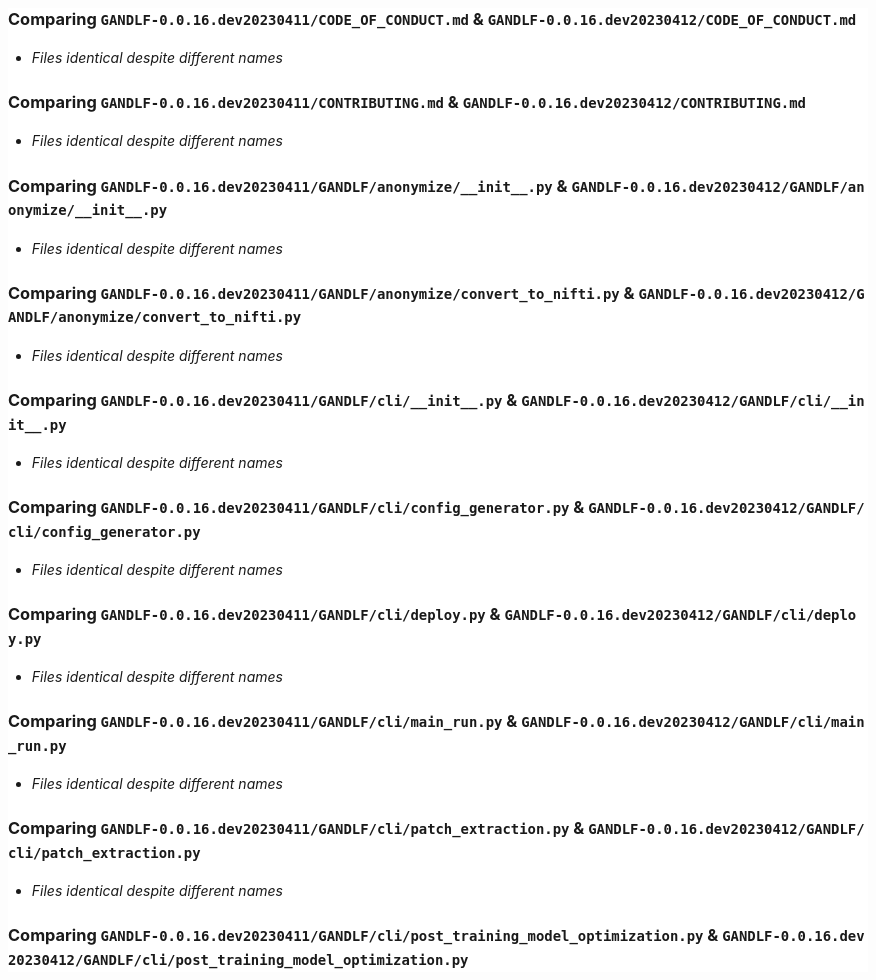 ### Comparing `GANDLF-0.0.16.dev20230411/CODE_OF_CONDUCT.md` & `GANDLF-0.0.16.dev20230412/CODE_OF_CONDUCT.md`

 * *Files identical despite different names*

### Comparing `GANDLF-0.0.16.dev20230411/CONTRIBUTING.md` & `GANDLF-0.0.16.dev20230412/CONTRIBUTING.md`

 * *Files identical despite different names*

### Comparing `GANDLF-0.0.16.dev20230411/GANDLF/anonymize/__init__.py` & `GANDLF-0.0.16.dev20230412/GANDLF/anonymize/__init__.py`

 * *Files identical despite different names*

### Comparing `GANDLF-0.0.16.dev20230411/GANDLF/anonymize/convert_to_nifti.py` & `GANDLF-0.0.16.dev20230412/GANDLF/anonymize/convert_to_nifti.py`

 * *Files identical despite different names*

### Comparing `GANDLF-0.0.16.dev20230411/GANDLF/cli/__init__.py` & `GANDLF-0.0.16.dev20230412/GANDLF/cli/__init__.py`

 * *Files identical despite different names*

### Comparing `GANDLF-0.0.16.dev20230411/GANDLF/cli/config_generator.py` & `GANDLF-0.0.16.dev20230412/GANDLF/cli/config_generator.py`

 * *Files identical despite different names*

### Comparing `GANDLF-0.0.16.dev20230411/GANDLF/cli/deploy.py` & `GANDLF-0.0.16.dev20230412/GANDLF/cli/deploy.py`

 * *Files identical despite different names*

### Comparing `GANDLF-0.0.16.dev20230411/GANDLF/cli/main_run.py` & `GANDLF-0.0.16.dev20230412/GANDLF/cli/main_run.py`

 * *Files identical despite different names*

### Comparing `GANDLF-0.0.16.dev20230411/GANDLF/cli/patch_extraction.py` & `GANDLF-0.0.16.dev20230412/GANDLF/cli/patch_extraction.py`

 * *Files identical despite different names*

### Comparing `GANDLF-0.0.16.dev20230411/GANDLF/cli/post_training_model_optimization.py` & `GANDLF-0.0.16.dev20230412/GANDLF/cli/post_training_model_optimization.py`
